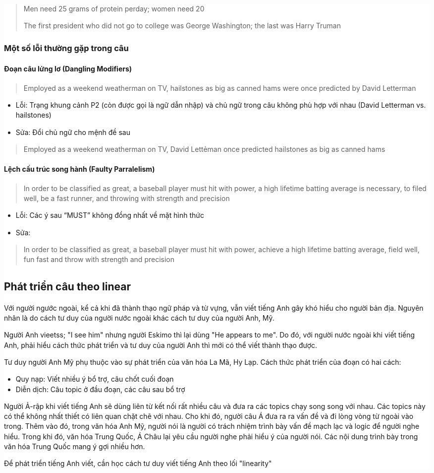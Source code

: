 > Men need 25 grams of protein perday; women need 20
>
> The first president who did not go to college was George Washington; the last was Harry Truman

### Một số lỗi thường gặp trong câu

#### Đoạn câu lửng lơ (Dangling Modifiers)

> Employed as a weekend weatherman on TV, hailstones as big as canned hams were once predicted by David Letterman

- Lỗi: Trạng khung cảnh P2 (còn được gọi là ngữ dẫn nhập) và chủ ngữ trong câu không phù hợp với nhau (David Letterman vs. hailstones)

- Sửa: Đổi chủ ngữ cho mệnh đề sau

> Employed as a weekend weatherman on TV, David Lettẻman once predicted hailstones as big as canned hams

#### Lệch cấu trúc song hành (Faulty Parralelism)

> In order to be classified as great, a baseball player must hit with power, a  high lifetime batting average is necessary, to filed well, be a fast runner,  and throwing with strength and precision

- Lỗi: Các ý sau “MUST” không đồng nhất về mặt hình thức

- Sửa: 

> In order to be classified as great, a baseball player must hit with
 power, achieve a high lifetime batting average, field well, fun fast and throw with strength and precision

## Phát triển câu theo linear

Với người ngước ngoài, kể cả khi đã thành thạo ngữ pháp và từ vựng, vẫn viết tiếng Anh gây khó hiểu cho người bản địa. Nguyên nhân là do cách tư duy của người nước ngoài khác cách tư duy của người Anh, Mỹ.

Người Anh vieetss; "I see him" nhưng người Eskimo thì lại dùng "He appears to me". Do đó, với người nước ngoài khi viết tiếng Anh, phải hiểu cách thức phát triển và tư duy của người Anh thì mới có thể viết thành thạo được.

Tư duy người Anh Mỹ phụ thuộc vào sự phát triển của văn hóa La Mã, Hy Lạp. Cách thức phát triển của đoạn có hai cách:

- Quy nạp: Viết nhiều ý bổ trợ, câu chốt cuối đoạn
- Diễn dịch: Câu topic ở đầu đoạn, các câu sau bổ trợ

Người Ả-rập khi viết tiếng Anh sẽ dùng liên từ kết nối rất nhiều câu và đưa ra các topics chạy song song với nhau. Các topics này có thể không nhất thiết có liên quan chặt chẽ với nhau. Cho khi đó, người câu Á đưa ra ra vấn đề và đi lòng vòng từ ngoài vào trong. Thêm vào đó, trong văn hóa Anh Mỹ, người nói là người có trách nhiệm trình bày vấn đề mạch lạc và logic để người nghe hiểu. Trong khi đó, văn hóa Trung Quốc, Á Châu lại yêu cầu người nghe phải hiểu ý của người nói. Các nội dung trình bày trong văn hóa Trung Quốc mang ý gợi nhiều hơn.

Để phát triển tiếng Anh viết, cần học cách tư duy viết tiếng Anh theo lối "linearity"
